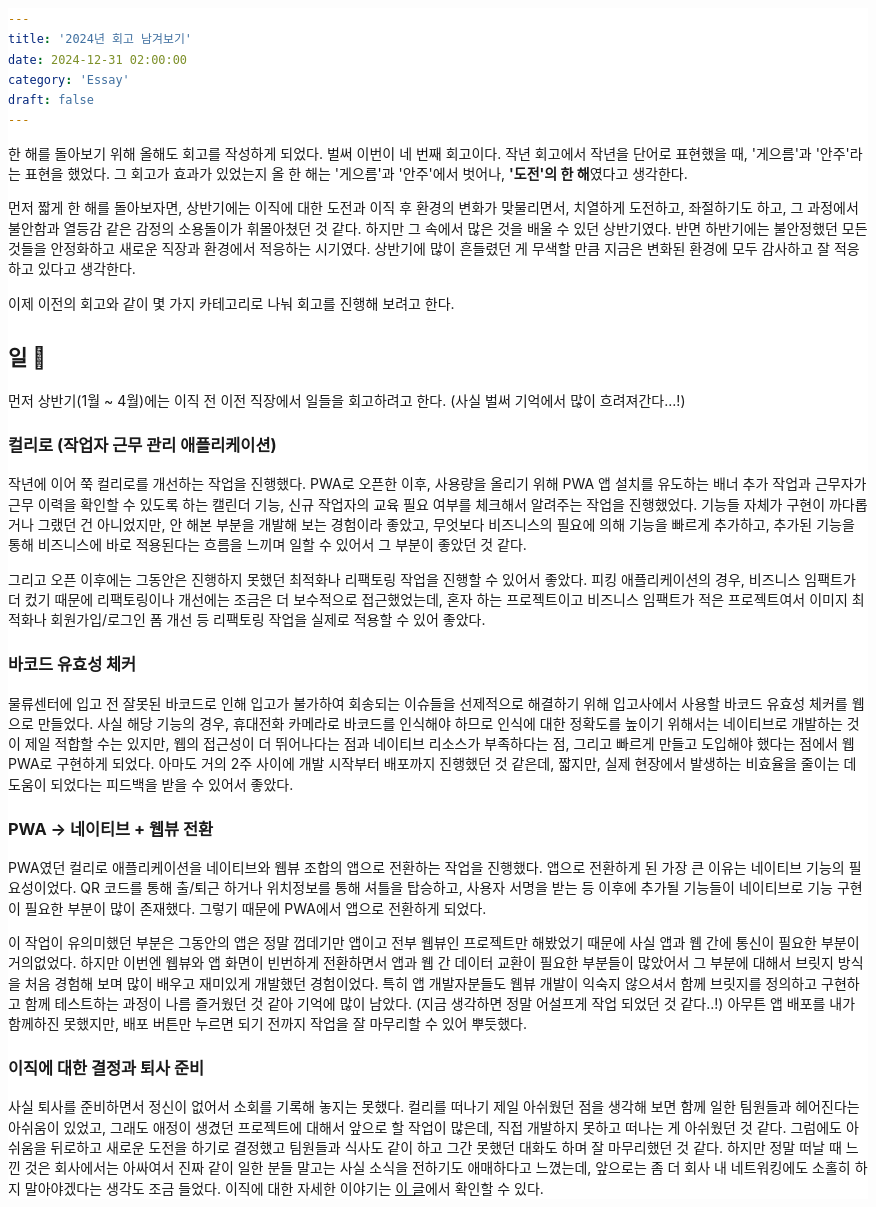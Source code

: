```yaml
---
title: '2024년 회고 남겨보기'
date: 2024-12-31 02:00:00
category: 'Essay'
draft: false
---
```


한 해를 돌아보기 위해 올해도 회고를 작성하게 되었다. 벌써 이번이 네 번째 회고이다. 작년 회고에서 작년을 단어로 표현했을 때, '게으름'과 '안주'라는 표현을 했었다. 그 회고가 효과가 있었는지 올 한 해는 '게으름'과 '안주'에서 벗어나, **'도전'의 한 해**였다고 생각한다.

먼저 짧게 한 해를 돌아보자면, 상반기에는 이직에 대한 도전과 이직 후 환경의 변화가 맞물리면서, 치열하게 도전하고, 좌절하기도 하고, 그 과정에서 불안함과 열등감 같은 감정의 소용돌이가 휘몰아쳤던 것 같다. 하지만 그 속에서 많은 것을 배울 수 있던 상반기였다. 반면 하반기에는 불안정했던 모든 것들을 안정화하고 새로운 직장과 환경에서 적응하는 시기였다. 상반기에 많이 흔들렸던 게 무색할 만큼 지금은 변화된 환경에 모두 감사하고 잘 적응하고 있다고 생각한다.

이제 이전의 회고와 같이 몇 가지 카테고리로 나눠 회고를 진행해 보려고 한다.

## 일 🏬

먼저 상반기(1월 ~ 4월)에는 이직 전 이전 직장에서 일들을 회고하려고 한다. (사실 벌써 기억에서 많이 흐려져간다...!)

### 컬리로 (작업자 근무 관리 애플리케이션)

작년에 이어 쭉 컬리로를 개선하는 작업을 진행했다. PWA로 오픈한 이후, 사용량을 올리기 위해 PWA 앱 설치를 유도하는 배너 추가 작업과 근무자가 근무 이력을 확인할 수 있도록 하는 캘린더 기능, 신규 작업자의 교육 필요 여부를 체크해서 알려주는 작업을 진행했었다. 기능들 자체가 구현이 까다롭거나 그랬던 건 아니었지만, 안 해본 부분을 개발해 보는 경험이라 좋았고, 무엇보다 비즈니스의 필요에 의해 기능을 빠르게 추가하고, 추가된 기능을 통해 비즈니스에 바로 적용된다는 흐름을 느끼며 일할 수 있어서 그 부분이 좋았던 것 같다.

그리고 오픈 이후에는 그동안은 진행하지 못했던 최적화나 리팩토링 작업을 진행할 수 있어서 좋았다. 피킹 애플리케이션의 경우, 비즈니스 임팩트가 더 컸기 때문에 리팩토링이나 개선에는 조금은 더 보수적으로 접근했었는데, 혼자 하는 프로젝트이고 비즈니스 임팩트가 적은 프로젝트여서 이미지 최적화나 회원가입/로그인 폼 개선 등 리팩토링 작업을 실제로 적용할 수 있어 좋았다.

### 바코드 유효성 체커

물류센터에 입고 전 잘못된 바코드로 인해 입고가 불가하여 회송되는 이슈들을 선제적으로 해결하기 위해 입고사에서 사용할 바코드 유효성 체커를 웹으로 만들었다. 사실 해당 기능의 경우, 휴대전화 카메라로 바코드를 인식해야 하므로 인식에 대한 정확도를 높이기 위해서는 네이티브로 개발하는 것이 제일 적합할 수는 있지만, 웹의 접근성이 더 뛰어나다는 점과 네이티브 리소스가 부족하다는 점, 그리고 빠르게 만들고 도입해야 했다는 점에서 웹 PWA로 구현하게 되었다. 아마도 거의 2주 사이에 개발 시작부터 배포까지 진행했던 것 같은데, 짧지만, 실제 현장에서 발생하는 비효율을 줄이는 데 도움이 되었다는 피드백을 받을 수 있어서 좋았다.

### PWA -> 네이티브 + 웹뷰 전환

PWA였던 컬리로 애플리케이션을 네이티브와 웹뷰 조합의 앱으로 전환하는 작업을 진행했다. 앱으로 전환하게 된 가장 큰 이유는 네이티브 기능의 필요성이었다. QR 코드를 통해 출/퇴근 하거나 위치정보를 통해 셔틀을 탑승하고, 사용자 서명을 받는 등 이후에 추가될 기능들이 네이티브로 기능 구현이 필요한 부분이 많이 존재했다. 그렇기 때문에 PWA에서 앱으로 전환하게 되었다.

이 작업이 유의미했던 부분은 그동안의 앱은 정말 껍데기만 앱이고 전부 웹뷰인 프로젝트만 해봤었기 때문에 사실 앱과 웹 간에 통신이 필요한 부분이 거의없었다. 하지만 이번엔 웹뷰와 앱 화면이 빈번하게 전환하면서 앱과 웹 간 데이터 교환이 필요한 부분들이 많았어서 그 부분에 대해서 브릿지 방식을 처음 경험해 보며 많이 배우고 재미있게 개발했던 경험이었다. 특히 앱 개발자분들도 웹뷰 개발이 익숙지 않으셔서 함께 브릿지를 정의하고 구현하고 함께 테스트하는 과정이 나름 즐거웠던 것 같아 기억에 많이 남았다. (지금 생각하면 정말 어설프게 작업 되었던 것 같다..!) 아무튼 앱 배포를 내가 함께하진 못했지만, 배포 버튼만 누르면 되기 전까지 작업을 잘 마무리할 수 있어 뿌듯했다.

### 이직에 대한 결정과 퇴사 준비

사실 퇴사를 준비하면서 정신이 없어서 소회를 기록해 놓지는 못했다. 컬리를 떠나기 제일 아쉬웠던 점을 생각해 보면 함께 일한 팀원들과 헤어진다는 아쉬움이 있었고, 그래도 애정이 생겼던 프로젝트에 대해서 앞으로 할 작업이 많은데, 직접 개발하지 못하고 떠나는 게 아쉬웠던 것 같다. 그럼에도 아쉬움을 뒤로하고 새로운 도전을 하기로 결정했고 팀원들과 식사도 같이 하고 그간 못했던 대화도 하며 잘 마무리했던 것 같다. 하지만 정말 떠날 때 느낀 것은 회사에서는 아싸여서 진짜 같이 일한 분들 말고는 사실 소식을 전하기도 애매하다고 느꼈는데, 앞으로는 좀 더 회사 내 네트워킹에도 소홀히 하지 말아야겠다는 생각도 조금 들었다. 이직에 대한 자세한 이야기는 [이 글](https://ykss.netlify.app/essay/review_kurly/)에서 확인할 수 있다.
